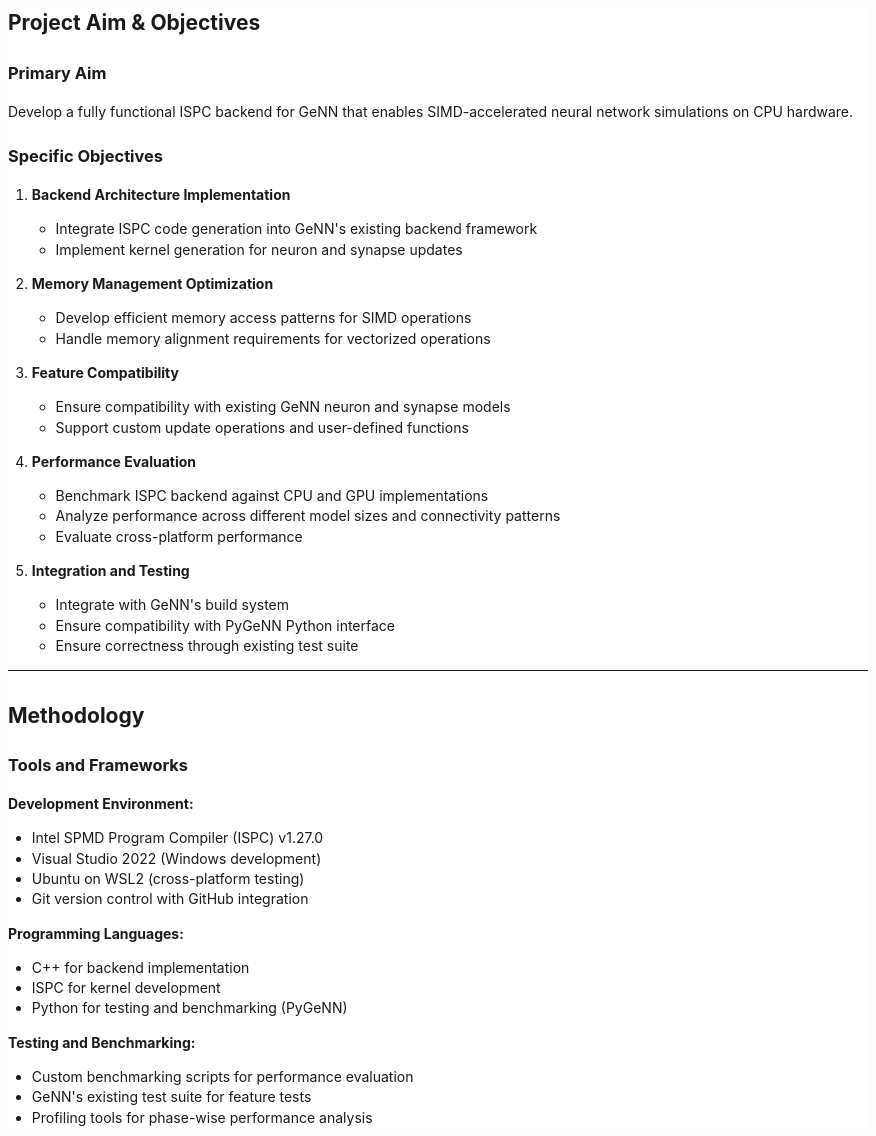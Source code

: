 
## Project Aim & Objectives

### Primary Aim
Develop a fully functional ISPC backend for GeNN that enables SIMD-accelerated neural network simulations on CPU hardware.

### Specific Objectives

1. **Backend Architecture Implementation**
   - Integrate ISPC code generation into GeNN's existing backend framework
   - Implement kernel generation for neuron and synapse updates

2. **Memory Management Optimization**
   - Develop efficient memory access patterns for SIMD operations
   - Handle memory alignment requirements for vectorized operations

3. **Feature Compatibility**
   - Ensure compatibility with existing GeNN neuron and synapse models
   - Support custom update operations and user-defined functions

4. **Performance Evaluation**
   - Benchmark ISPC backend against CPU and GPU implementations
   - Analyze performance across different model sizes and connectivity patterns
   - Evaluate cross-platform performance

5. **Integration and Testing**
   - Integrate with GeNN's build system
   - Ensure compatibility with PyGeNN Python interface
   - Ensure correctness through existing test suite

---

## Methodology

### Tools and Frameworks

**Development Environment:**

- Intel SPMD Program Compiler (ISPC) v1.27.0
- Visual Studio 2022 (Windows development)
- Ubuntu on WSL2 (cross-platform testing)
- Git version control with GitHub integration

**Programming Languages:**

- C++ for backend implementation
- ISPC for kernel development
- Python for testing and benchmarking (PyGeNN)

**Testing and Benchmarking:**

- Custom benchmarking scripts for performance evaluation
- GeNN's existing test suite for feature tests
- Profiling tools for phase-wise performance analysis 
